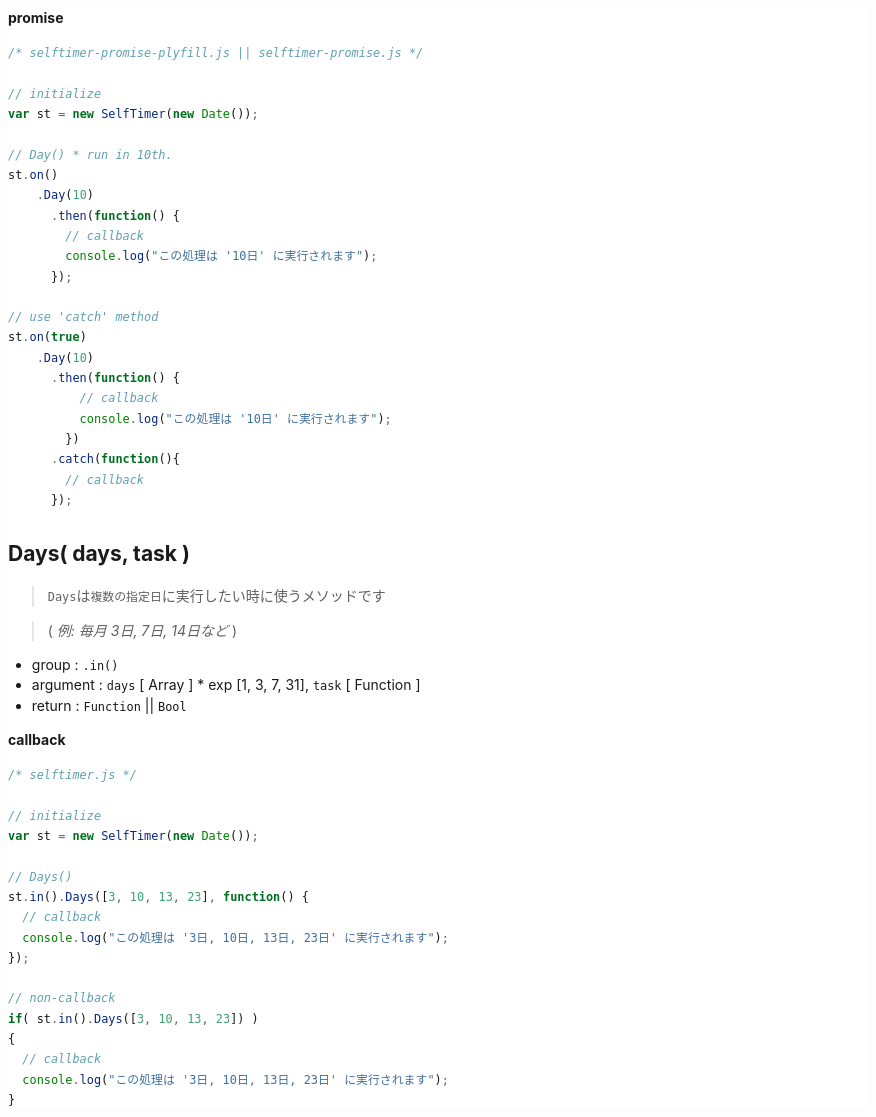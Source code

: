 **promise**
```javascript
/* selftimer-promise-plyfill.js || selftimer-promise.js */

// initialize
var st = new SelfTimer(new Date());

// Day() * run in 10th.
st.on()
    .Day(10)
      .then(function() {
        // callback
        console.log("この処理は '10日' に実行されます");
      });

// use 'catch' method
st.on(true)
    .Day(10)
      .then(function() {
          // callback
          console.log("この処理は '10日' に実行されます");
        })
      .catch(function(){
        // callback
      });
```

## Days( days, task )

> `Days`は`複数の指定日`に実行したい時に使うメソッドです

> ( *例: 毎月 3日, 7日, 14日など* )

- group : `.in()`
- argument : `days` [ Array ] * exp [1, 3, 7, 31], `task` [ Function ]
- return : `Function` || `Bool`

**callback**
```javascript
/* selftimer.js */

// initialize
var st = new SelfTimer(new Date());

// Days()
st.in().Days([3, 10, 13, 23], function() {
  // callback
  console.log("この処理は '3日, 10日, 13日, 23日' に実行されます");
});

// non-callback
if( st.in().Days([3, 10, 13, 23]) )
{
  // callback
  console.log("この処理は '3日, 10日, 13日, 23日' に実行されます");
}

```
